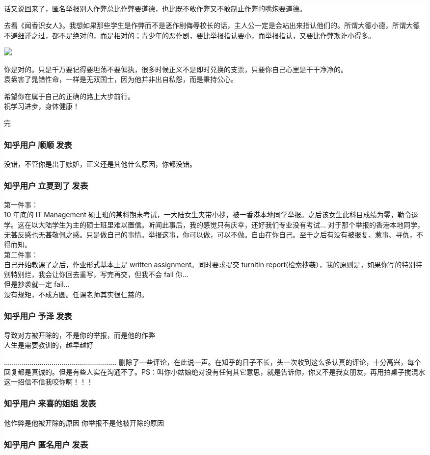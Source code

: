   

话又说回来了，匿名举报别人作弊总比作弊要道德，也比既不敢作弊又不敢制止作弊的嘴炮要道德。

去看《闻香识女人》。我想如果那些学生是作弊而不是恶作剧侮辱校长的话，主人公一定是会站出来指认他们的。所谓大德小德，所谓大德不避细谨之过，都不是绝对的，而是相对的；青少年的恶作剧，要比举报指认要小，而举报指认，又要比作弊欺诈小得多。  

![](https://images.weserv.nl/?url=https%3A//pic4.zhimg.com/d25b5f7becc1686304d65bdd6245c3f5_r.jpg%3Fsource%3D1940ef5c)

  
你是对的。只是千万要记得要坦荡不要偏执，很多时候正义不是即时兑换的支票，只要你自己心里是干干净净的。  
袁盎害了晁错性命，一样是无双国士，因为他并非出自私怨，而是秉持公心。

希望你在属于自己的正确的路上大步前行。  
祝学习进步，身体健康！

完
    
    
    
    
### 知乎用户 顺顺 发表
    
没错，不管你是出于嫉妒，正义还是其他什么原因，你都没错。
    
    
    
    
### 知乎用户 立夏到了 发表
    
第一件事：  
10 年底的 IT Management 硕士班的某科期末考试，一大陆女生夹带小抄，被一香港本地同学举报。之后该女生此科目成绩为零，勒令退学。这在以大陆学生为主的硕士班里难以置信。听闻此事后，我的感觉只有庆幸，还好我们专业没有考试... 对于那个举报的香港本地同学，无甚反感也无甚敬佩之感。只是做自己的事情。举报这事，你可以做，可以不做。自由在你自己。至于之后有没有被报复、惹事、寻仇，不得而知。  
第二件事：  
自己开始教课了之后，作业形式基本上是 written assignment。同时要求提交 turnitin report(检索抄袭），我的原则是，如果你写的特别特别特别烂，我会让你回去重写，写完再交，但我不会 fail 你...  
但是抄袭就一定 fail...  
没有规矩，不成方圆。任课老师其实很仁慈的。
    
    
    
    
### 知乎用户 予泽 发表
    
导致对方被开除的，不是你的举报，而是他的作弊  
人生是需要教训的，越早越好

  
………………………………………………… 删除了一些评论，在此说一声。在知乎的日子不长，头一次收到这么多认真的评论，十分高兴，每个回复都是真诚的。但是有些人实在沟通不了。PS：叫你小姑娘绝对没有任何其它意思，就是告诉你，你又不是我女朋友，再用拍桌子搅混水这一招信不信我咬你啊！！！
    
    
    
    
### 知乎用户 来喜的姐姐 发表
    
他作弊是他被开除的原因 你举报不是他被开除的原因
    
    
    
    
### 知乎用户 匿名用户 发表
    